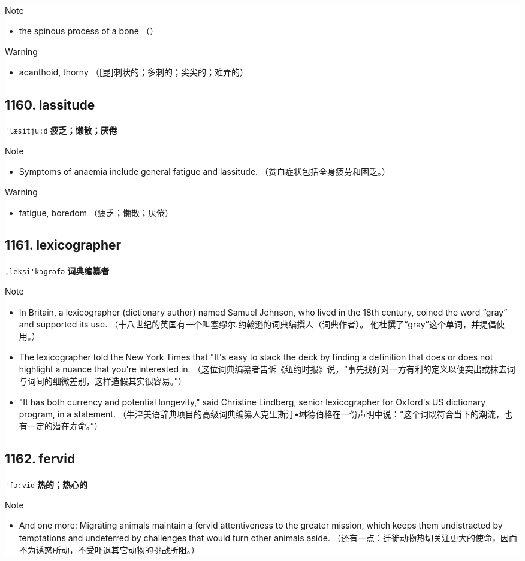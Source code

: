> [!NOTE]
>
> - the spinous process of a bone （）
>

> [!WARNING]
>
> - acanthoid, thorny （[昆]刺状的；多刺的；尖尖的；难弄的）
>

## 1160. lassitude

`'læsitju:d`  **疲乏；懒散；厌倦**

> [!NOTE]
>
> - Symptoms of anaemia include general fatigue and lassitude. （贫血症状包括全身疲劳和困乏。）
>

> [!WARNING]
>
> - fatigue, boredom （疲乏；懒散；厌倦）
>

## 1161. lexicographer

`,leksi'kɔɡrəfə`  **词典编纂者**

> [!NOTE]
>
> - In Britain, a lexicographer (dictionary author) named Samuel Johnson, who lived in the 18th century, coined the word “gray” and supported its use. （十八世纪的英国有一个叫塞缪尔.约翰逊的词典编撰人（词典作者）。 他杜撰了“gray”这个单词，并提倡使用。）
>
> - The lexicographer told the New York Times that "It's easy to stack the deck by finding a definition that does or does not highlight a nuance that you're interested in. （这位词典编纂者告诉《纽约时报》说，“事先找好对一方有利的定义以便突出或抹去词与词间的细微差别，这样造假其实很容易。”）
>
> - "It has both currency and potential  longevity," said Christine Lindberg, senior  lexicographer for Oxford's US dictionary program, in a statement. （牛津美语辞典项目的高级词典编纂人克里斯汀•琳德伯格在一份声明中说：“这个词既符合当下的潮流，也有一定的潜在寿命。”）
>

## 1162. fervid

`'fə:vid`  **热的；热心的**

> [!NOTE]
>
> - And one more: Migrating animals maintain a fervid attentiveness to the greater mission, which keeps them undistracted by temptations and undeterred by challenges that would turn other animals aside. （还有一点：迁徙动物热切关注更大的使命，因而不为诱惑所动，不受吓退其它动物的挑战所阻。）
>
